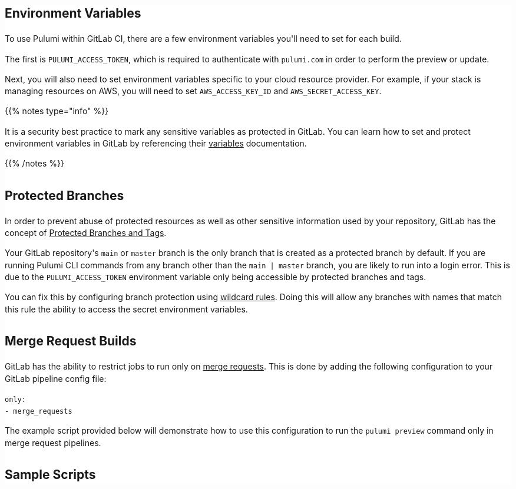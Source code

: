 ## Environment Variables

To use Pulumi within GitLab CI, there are a few environment variables you'll need to set for each
build.

The first is `PULUMI_ACCESS_TOKEN`, which is required to authenticate with `pulumi.com` in order to
perform the preview or update.

Next, you will also need to set environment variables specific to your cloud resource provider.
For example, if your stack is managing resources on AWS, you will need to set `AWS_ACCESS_KEY_ID` and
`AWS_SECRET_ACCESS_KEY`.

{{% notes type="info" %}}

It is a security best practice to mark any sensitive variables as protected in GitLab. You can learn how
to set and protect environment variables in GitLab by referencing their [variables](https://docs.gitlab.com/ee/ci/variables/) documentation.

{{% /notes %}}

## Protected Branches

In order to prevent abuse of protected resources as well as other sensitive information used
by your repository, GitLab has the concept of [Protected Branches and Tags](https://gitlab.com/help/user/project/protected_branches.md).

Your GitLab repository's `main` or `master` branch is the only branch that is created as a protected branch by default. If you are running Pulumi CLI commands from any branch other than the `main | master` branch,
you are likely to run into a login error. This is due to the `PULUMI_ACCESS_TOKEN` environment variable only being accessible by protected branches and tags.

You can fix this by configuring branch protection using [wildcard rules](https://docs.gitlab.com/ee/user/project/protected_branches.html#protect-multiple-branches-with-wildcard-rules). Doing this will
allow any branches with names that match this rule the ability to access the secret environment variables.

## Merge Request Builds

GitLab has the ability to restrict jobs to run only on [merge requests](https://docs.gitlab.com/ee/ci/pipelines/merge_request_pipelines.html). This is done by adding the following configuration to your GitLab pipeline config file:

```
only:
- merge_requests
```

The example script provided below will demonstrate how to use this configuration to run the `pulumi preview` command only in merge request pipelines.

## Sample Scripts

